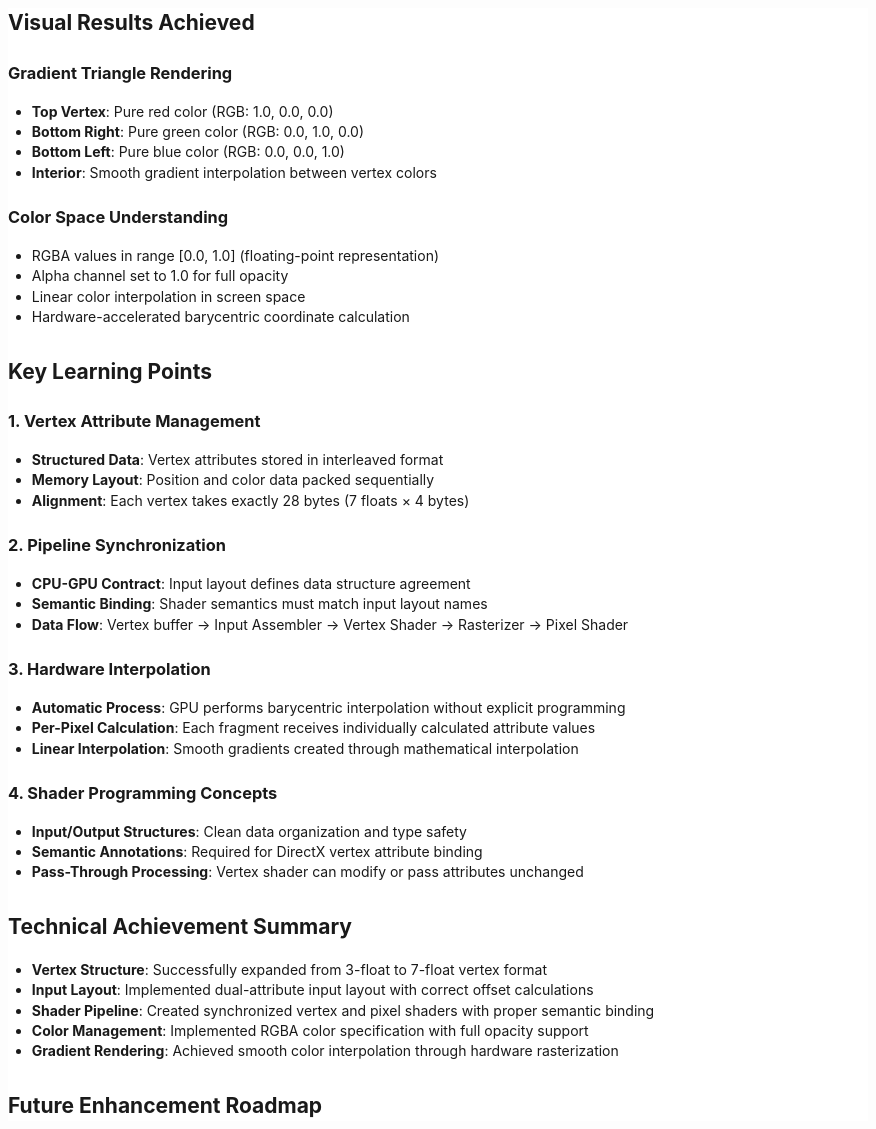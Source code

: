 ## Visual Results Achieved

### Gradient Triangle Rendering

- **Top Vertex**: Pure red color (RGB: 1.0, 0.0, 0.0)
- **Bottom Right**: Pure green color (RGB: 0.0, 1.0, 0.0)
- **Bottom Left**: Pure blue color (RGB: 0.0, 0.0, 1.0)
- **Interior**: Smooth gradient interpolation between vertex colors

### Color Space Understanding

- RGBA values in range [0.0, 1.0] (floating-point representation)
- Alpha channel set to 1.0 for full opacity
- Linear color interpolation in screen space
- Hardware-accelerated barycentric coordinate calculation

## Key Learning Points

### 1. Vertex Attribute Management

- **Structured Data**: Vertex attributes stored in interleaved format
- **Memory Layout**: Position and color data packed sequentially
- **Alignment**: Each vertex takes exactly 28 bytes (7 floats × 4 bytes)

### 2. Pipeline Synchronization

- **CPU-GPU Contract**: Input layout defines data structure agreement
- **Semantic Binding**: Shader semantics must match input layout names
- **Data Flow**: Vertex buffer → Input Assembler → Vertex Shader → Rasterizer → Pixel Shader

### 3. Hardware Interpolation

- **Automatic Process**: GPU performs barycentric interpolation without explicit programming
- **Per-Pixel Calculation**: Each fragment receives individually calculated attribute values
- **Linear Interpolation**: Smooth gradients created through mathematical interpolation

### 4. Shader Programming Concepts

- **Input/Output Structures**: Clean data organization and type safety
- **Semantic Annotations**: Required for DirectX vertex attribute binding
- **Pass-Through Processing**: Vertex shader can modify or pass attributes unchanged

## Technical Achievement Summary

- **Vertex Structure**: Successfully expanded from 3-float to 7-float vertex format
- **Input Layout**: Implemented dual-attribute input layout with correct offset calculations
- **Shader Pipeline**: Created synchronized vertex and pixel shaders with proper semantic binding
- **Color Management**: Implemented RGBA color specification with full opacity support
- **Gradient Rendering**: Achieved smooth color interpolation through hardware rasterization

## Future Enhancement Roadmap
